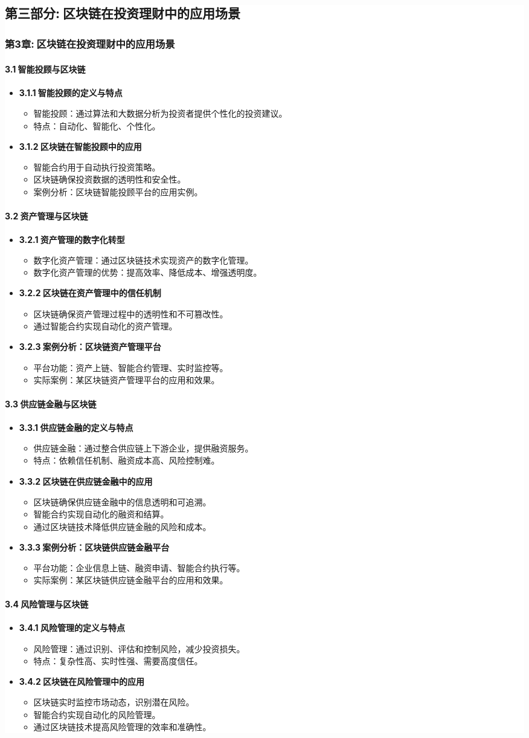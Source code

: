 
## 第三部分: 区块链在投资理财中的应用场景

### 第3章: 区块链在投资理财中的应用场景

#### 3.1 智能投顾与区块链

- **3.1.1 智能投顾的定义与特点**
  - 智能投顾：通过算法和大数据分析为投资者提供个性化的投资建议。
  - 特点：自动化、智能化、个性化。

- **3.1.2 区块链在智能投顾中的应用**
  - 智能合约用于自动执行投资策略。
  - 区块链确保投资数据的透明性和安全性。
  - 案例分析：区块链智能投顾平台的应用实例。

#### 3.2 资产管理与区块链

- **3.2.1 资产管理的数字化转型**
  - 数字化资产管理：通过区块链技术实现资产的数字化管理。
  - 数字化资产管理的优势：提高效率、降低成本、增强透明度。

- **3.2.2 区块链在资产管理中的信任机制**
  - 区块链确保资产管理过程中的透明性和不可篡改性。
  - 通过智能合约实现自动化的资产管理。

- **3.2.3 案例分析：区块链资产管理平台**
  - 平台功能：资产上链、智能合约管理、实时监控等。
  - 实际案例：某区块链资产管理平台的应用和效果。

#### 3.3 供应链金融与区块链

- **3.3.1 供应链金融的定义与特点**
  - 供应链金融：通过整合供应链上下游企业，提供融资服务。
  - 特点：依赖信任机制、融资成本高、风险控制难。

- **3.3.2 区块链在供应链金融中的应用**
  - 区块链确保供应链金融中的信息透明和可追溯。
  - 智能合约实现自动化的融资和结算。
  - 通过区块链技术降低供应链金融的风险和成本。

- **3.3.3 案例分析：区块链供应链金融平台**
  - 平台功能：企业信息上链、融资申请、智能合约执行等。
  - 实际案例：某区块链供应链金融平台的应用和效果。

#### 3.4 风险管理与区块链

- **3.4.1 风险管理的定义与特点**
  - 风险管理：通过识别、评估和控制风险，减少投资损失。
  - 特点：复杂性高、实时性强、需要高度信任。

- **3.4.2 区块链在风险管理中的应用**
  - 区块链实时监控市场动态，识别潜在风险。
  - 智能合约实现自动化的风险管理。
  - 通过区块链技术提高风险管理的效率和准确性。
